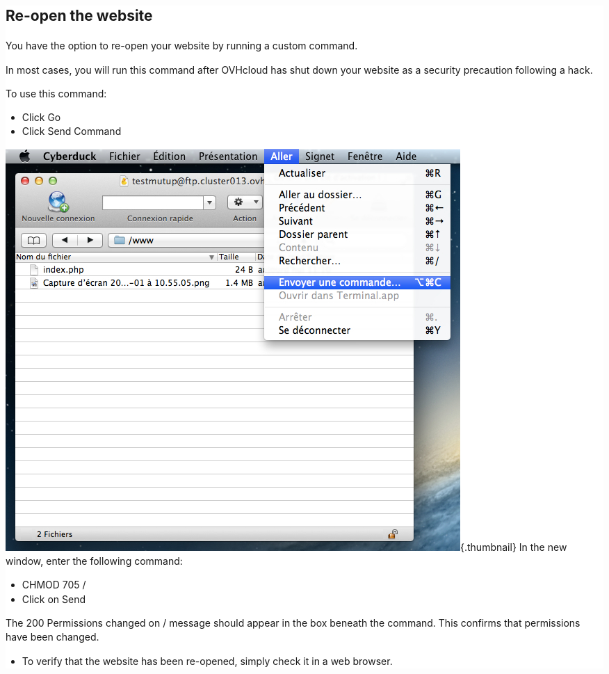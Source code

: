 ## Re-open the website
You have the option to re-open your website by running a custom command.

In most cases, you will run this command after OVHcloud has shut down your website as a security precaution following a hack.

To use this command:

- Click Go
- Click Send Command

![cyberduck macOS](images/2359.png){.thumbnail}
In the new window, enter the following command:

- CHMOD 705 /
- Click on Send

The 200 Permissions changed on / message should appear in the box beneath the command. This confirms that permissions have been changed.

- To verify that the website has been re-opened, simply check it in a web browser.

